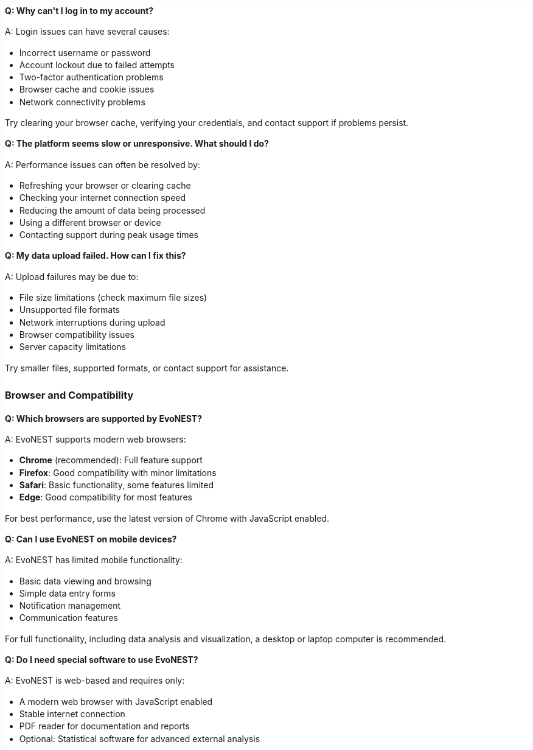 **Q: Why can't I log in to my account?**

A: Login issues can have several causes:
- Incorrect username or password
- Account lockout due to failed attempts
- Two-factor authentication problems
- Browser cache and cookie issues
- Network connectivity problems

Try clearing your browser cache, verifying your credentials, and contact support if problems persist.

**Q: The platform seems slow or unresponsive. What should I do?**

A: Performance issues can often be resolved by:
- Refreshing your browser or clearing cache
- Checking your internet connection speed
- Reducing the amount of data being processed
- Using a different browser or device
- Contacting support during peak usage times

**Q: My data upload failed. How can I fix this?**

A: Upload failures may be due to:
- File size limitations (check maximum file sizes)
- Unsupported file formats
- Network interruptions during upload
- Browser compatibility issues
- Server capacity limitations

Try smaller files, supported formats, or contact support for assistance.

### Browser and Compatibility

**Q: Which browsers are supported by EvoNEST?**

A: EvoNEST supports modern web browsers:
- **Chrome** (recommended): Full feature support
- **Firefox**: Good compatibility with minor limitations
- **Safari**: Basic functionality, some features limited
- **Edge**: Good compatibility for most features

For best performance, use the latest version of Chrome with JavaScript enabled.

**Q: Can I use EvoNEST on mobile devices?**

A: EvoNEST has limited mobile functionality:
- Basic data viewing and browsing
- Simple data entry forms
- Notification management
- Communication features

For full functionality, including data analysis and visualization, a desktop or laptop computer is recommended.

**Q: Do I need special software to use EvoNEST?**

A: EvoNEST is web-based and requires only:
- A modern web browser with JavaScript enabled
- Stable internet connection
- PDF reader for documentation and reports
- Optional: Statistical software for advanced external analysis
